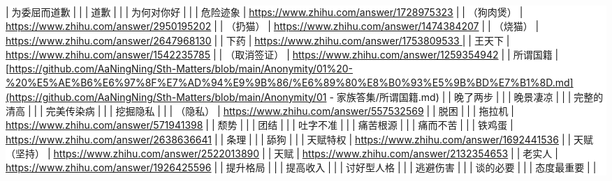 |          为委屈而道歉          |                                                              |
|              道歉              |                                                              |
|           为何对你好           |                                                              |
|            危险迹象            |           https://www.zhihu.com/answer/1728975323            |
|           （狗肉煲）           |           https://www.zhihu.com/answer/2950195202            |
|            （扔猫）            |           https://www.zhihu.com/answer/1474384207            |
|            （烧猫）            |           https://www.zhihu.com/answer/2647968130            |
|              下药              | [https://www.zhihu.com/answer/1753809533 ](https://www.zhihu.com/answer/1753809533) |
|             王天下             |           https://www.zhihu.com/answer/1542235785            |
|          （取消签证）          |           https://www.zhihu.com/answer/1259354942            |
|            所谓国籍            | [https://github.com/AaNingNing/Sth-Matters/blob/main/Anonymity/01%20-%20%E5%AE%B6%E6%97%8F%E7%AD%94%E9%9B%86/%E6%89%80%E8%B0%93%E5%9B%BD%E7%B1%8D.md](https://github.com/AaNingNing/Sth-Matters/blob/main/Anonymity/01 - 家族答集/所谓国籍.md) |
|            晚了两步            |                                                              |
|            晚景凄凉            |                                                              |
|           完整的清高           |                                                              |
|           完美传染病           |                                                              |
|            挖掘隐私            |                                                              |
|            （隐私）            |            https://www.zhihu.com/answer/557532569            |
|              脱困              |                                                              |
|             拖拉机             |            https://www.zhihu.com/answer/571941398            |
|              颓势              |                                                              |
|              团结              |                                                              |
|            吐字不准            |                                                              |
|            痛苦根源            |                                                              |
|            痛而不苦            |                                                              |
|             铁鸡蛋             |           https://www.zhihu.com/answer/2638636641            |
|              条理              |                                                              |
|              舔狗              |                                                              |
|            天赋特权            |           https://www.zhihu.com/answer/1692441536            |
|          天赋（坚持）          |           https://www.zhihu.com/answer/2522013890            |
|              天赋              |           https://www.zhihu.com/answer/2132354653            |
|             老实人             |           https://www.zhihu.com/answer/1926425596            |
|            提升格局            |                                                              |
|            提高收入            |                                                              |
|           讨好型人格           |                                                              |
|            逃避伤害            |                                                              |
|            谈的必要            |                                                              |
|           态度最重要           |                                                              |